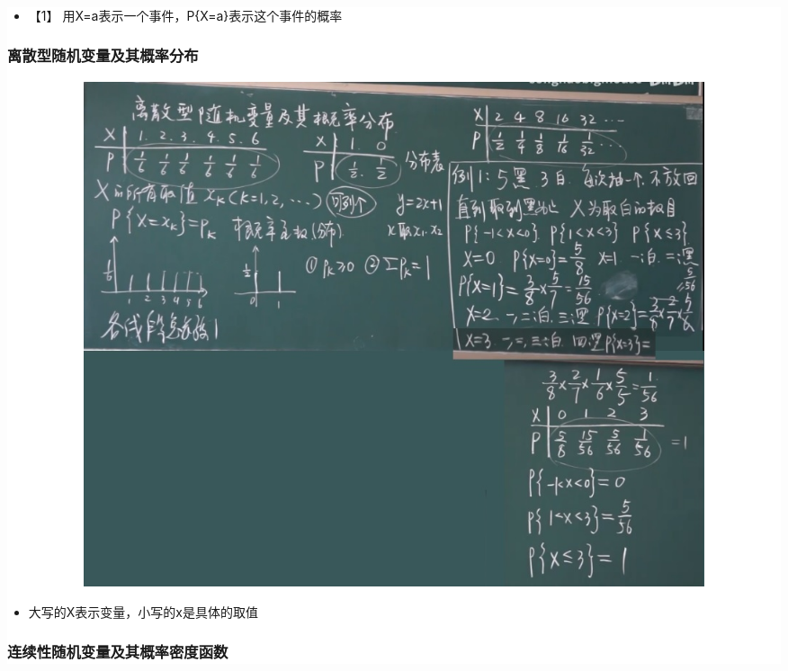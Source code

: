 
* 【1】 用X=a表示一个事件，P{X=a}表示这个事件的概率

### 离散型随机变量及其概率分布

<div align=center>
<img src="../../_images/life/math/离散型随机变量及其概率分布.jpg" width="690">
</div>

* 大写的X表示变量，小写的x是具体的取值

### 连续性随机变量及其概率密度函数

<div align=center>